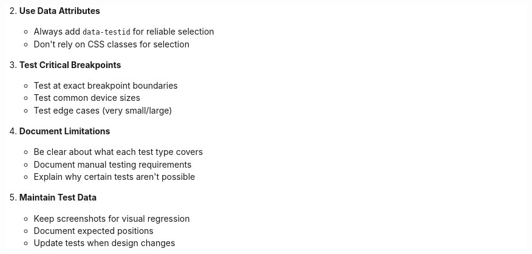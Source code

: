 2. **Use Data Attributes**
   - Always add `data-testid` for reliable selection
   - Don't rely on CSS classes for selection

3. **Test Critical Breakpoints**
   - Test at exact breakpoint boundaries
   - Test common device sizes
   - Test edge cases (very small/large)

4. **Document Limitations**
   - Be clear about what each test type covers
   - Document manual testing requirements
   - Explain why certain tests aren't possible

5. **Maintain Test Data**
   - Keep screenshots for visual regression
   - Document expected positions
   - Update tests when design changes
